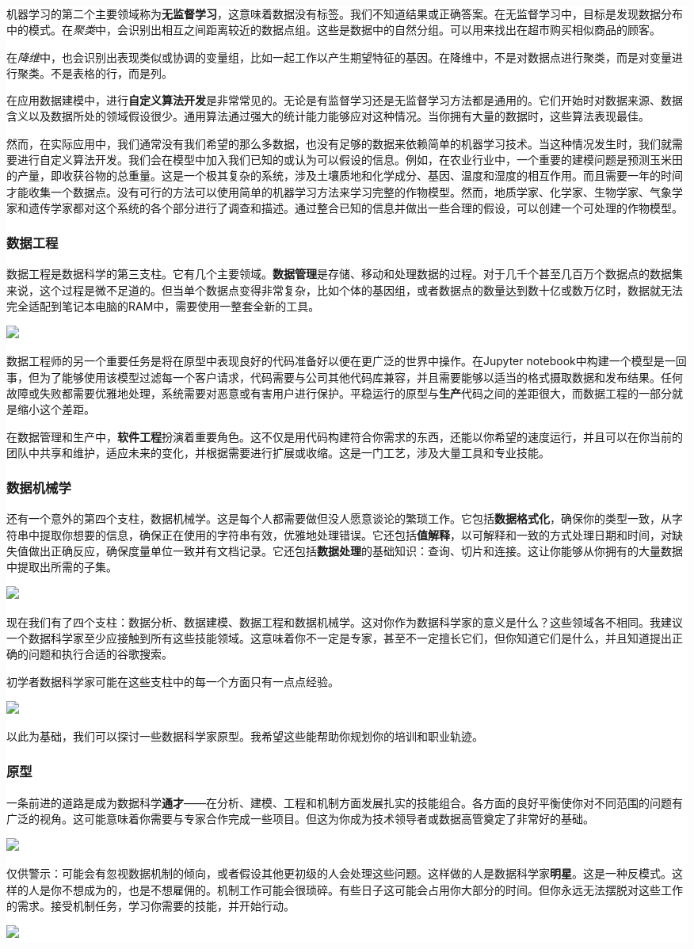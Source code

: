 机器学习的第二个主要领域称为**无监督学习**，这意味着数据没有标签。我们不知道结果或正确答案。在无监督学习中，目标是发现数据分布中的模式。在*聚类*中，会识别出相互之间距离较近的数据点组。这些是数据中的自然分组。可以用来找出在超市购买相似商品的顾客。

在*降维*中，也会识别出表现类似或协调的变量组，比如一起工作以产生期望特征的基因。在降维中，不是对数据点进行聚类，而是对变量进行聚类。不是表格的行，而是列。

在应用数据建模中，进行**自定义算法开发**是非常常见的。无论是有监督学习还是无监督学习方法都是通用的。它们开始时对数据来源、数据含义以及数据所处的领域假设很少。通用算法通过强大的统计能力能够应对这种情况。当你拥有大量的数据时，这些算法表现最佳。

然而，在实际应用中，我们通常没有我们希望的那么多数据，也没有足够的数据来依赖简单的机器学习技术。当这种情况发生时，我们就需要进行自定义算法开发。我们会在模型中加入我们已知的或认为可以假设的信息。例如，在农业行业中，一个重要的建模问题是预测玉米田的产量，即收获谷物的总重量。这是一个极其复杂的系统，涉及土壤质地和化学成分、基因、温度和湿度的相互作用。而且需要一年的时间才能收集一个数据点。没有可行的方法可以使用简单的机器学习方法来学习完整的作物模型。然而，地质学家、化学家、生物学家、气象学家和遗传学家都对这个系统的各个部分进行了调查和描述。通过整合已知的信息并做出一些合理的假设，可以创建一个可处理的作物模型。

### 数据工程

数据工程是数据科学的第三支柱。它有几个主要领域。**数据管理**是存储、移动和处理数据的过程。对于几千个甚至几百万个数据点的数据集来说，这个过程是微不足道的。但当单个数据点变得非常复杂，比如个体的基因组，或者数据点的数量达到数十亿或数万亿时，数据就无法完全适配到笔记本电脑的RAM中，需要使用一整套全新的工具。

![](../Images/f0a402bd4aac375531174de162521153.png)

数据工程师的另一个重要任务是将在原型中表现良好的代码准备好以便在更广泛的世界中操作。在Jupyter notebook中构建一个模型是一回事，但为了能够使用该模型过滤每一个客户请求，代码需要与公司其他代码库兼容，并且需要能够以适当的格式摄取数据和发布结果。任何故障或失败都需要优雅地处理，系统需要对恶意或有害用户进行保护。平稳运行的原型与**生产**代码之间的差距很大，而数据工程的一部分就是缩小这个差距。

在数据管理和生产中，**软件工程**扮演着重要角色。这不仅是用代码构建符合你需求的东西，还能以你希望的速度运行，并且可以在你当前的团队中共享和维护，适应未来的变化，并根据需要进行扩展或收缩。这是一门工艺，涉及大量工具和专业技能。

### 数据机械学

还有一个意外的第四个支柱，数据机械学。这是每个人都需要做但没人愿意谈论的繁琐工作。它包括**数据格式化**，确保你的类型一致，从字符串中提取你想要的信息，确保正在使用的字符串有效，优雅地处理错误。它还包括**值解释**，以可解释和一致的方式处理日期和时间，对缺失值做出正确反应，确保度量单位一致并有文档记录。它还包括**数据处理**的基础知识：查询、切片和连接。这让你能够从你拥有的大量数据中提取出所需的子集。

![](../Images/6b036d60f9e57c6a6952331ee2836003.png)

现在我们有了四个支柱：数据分析、数据建模、数据工程和数据机械学。这对你作为数据科学家的意义是什么？这些领域各不相同。我建议一个数据科学家至少应接触到所有这些技能领域。这意味着你不一定是专家，甚至不一定擅长它们，但你知道它们是什么，并且知道提出正确的问题和执行合适的谷歌搜索。

初学者数据科学家可能在这些支柱中的每一个方面只有一点点经验。

![](../Images/e8b8a86bbb3b4e7a60e2dfc6a7769689.png)

以此为基础，我们可以探讨一些数据科学家原型。我希望这些能帮助你规划你的培训和职业轨迹。

### 原型

一条前进的道路是成为数据科学**通才**——在分析、建模、工程和机制方面发展扎实的技能组合。各方面的良好平衡使你对不同范围的问题有广泛的视角。这可能意味着你需要与专家合作完成一些项目。但这为你成为技术领导者或数据高管奠定了非常好的基础。

![](../Images/1c65c6cce56f8f58ec9c6c8c8c17aa3c.png)

仅供警示：可能会有忽视数据机制的倾向，或者假设其他更初级的人会处理这些问题。这样做的人是数据科学家**明星**。这是一种反模式。这样的人是你不想成为的，也是不想雇佣的。机制工作可能会很琐碎。有些日子这可能会占用你大部分的时间。但你永远无法摆脱对这些工作的需求。接受机制任务，学习你需要的技能，并开始行动。

![](../Images/a595d5615e5e5d4c63c191669fc5f572.png)
